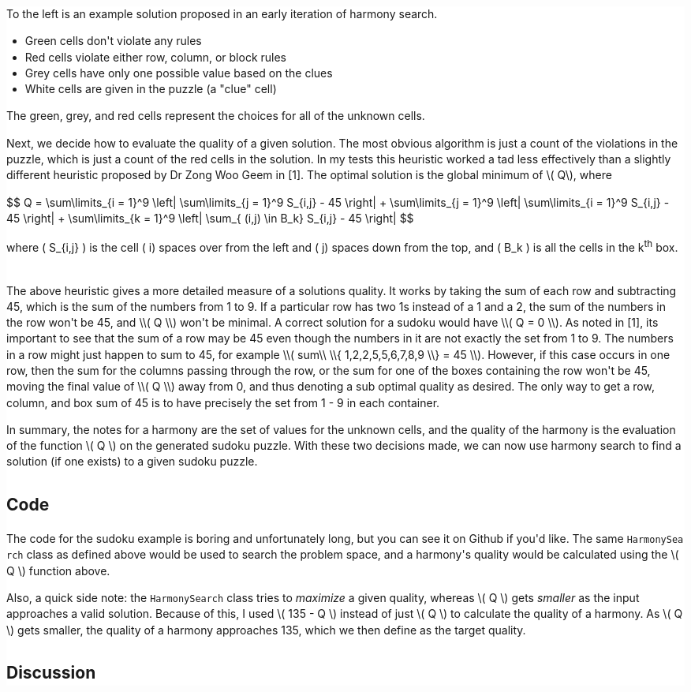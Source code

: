 To the left is an example solution proposed in an early iteration of harmony search.

 <ul class="sudoku_legend"><li><span class="good">Green</span> cells don't violate any rules</li><li><span class="violated">Red</span> cells violate either row, column, or block rules</li><li><span class="boring">Grey</span> cells have only one possible value based on the clues</li><li><span class="clue">White</span> cells are given in the puzzle (a "clue" cell)</li></ul>

The green, grey, and red cells represent the choices for all of the unknown cells.

Next, we decide how to evaluate the quality of a given solution. The most obvious algorithm is just a count of the violations in the puzzle, which is just a count of the red cells in the solution. In my tests this heuristic worked a tad less effectively than a slightly different heuristic proposed by Dr Zong Woo Geem in [1]. The optimal solution is the global minimum of \\( Q\\), where

<div class="math">
  $$
  Q = \sum\limits_{i = 1}^9 \left| \sum\limits_{j = 1}^9  S_{i,j}  - 45 \right|
  + \sum\limits_{j = 1}^9 \left| \sum\limits_{i = 1}^9  S_{i,j}  - 45 \right|
  + \sum\limits_{k = 1}^9 \left| \sum_{ (i,j) \in B_k}  S_{i,j}  - 45 \right|
  $$

  where \( S_{i,j} \) is the cell \( i\) spaces over from the left and \( j\) spaces down from the top, and  \( B_k \) is all the cells in the k<sup>th</sup> box.
</div>

<br/>
The above heuristic gives a more detailed measure of a solutions quality. It works by taking the sum of each row and subtracting 45, which is the sum of the numbers from 1 to 9. If a particular row has two 1s instead of a 1 and a 2, the sum of the numbers in the row won't be 45, and \\( Q \\) won't be minimal. A correct solution for a sudoku would have \\( Q = 0 \\). As noted in [1], its important to see that the sum of a row may be 45 even though the numbers in it are not exactly the set from 1 to 9. The numbers in a row might just happen to sum to 45, for example \\( sum\\ \\{ 1,2,2,5,5,6,7,8,9 \\} = 45 \\). However, if this case occurs in one row, then the sum for the columns passing through the row, or the sum for one of the boxes containing the row won't be 45, moving the final value of \\( Q \\) away from 0, and thus denoting a sub optimal quality as desired. The only way to get a row, column, and box sum of 45 is to have precisely the set from 1 - 9 in each container.

In summary, the notes for a harmony are the set of values for the unknown cells, and the quality of the harmony is the evaluation of the function \\( Q \\) on the generated sudoku puzzle. With these two decisions made, we can now use harmony search to find a solution (if one exists) to a given sudoku puzzle.

## Code

The code for the sudoku example is boring and unfortunately long, but you can see it on Github if you'd like. The same `HarmonySearch` class as defined above would be used to search the problem space, and a harmony's quality would be calculated using the \\( Q \\) function above.

Also, a quick side note: the `HarmonySearch` class tries to _maximize_ a given quality, whereas \\( Q \\) gets _smaller_ as the input approaches a valid solution. Because of this, I used \\( 135 - Q \\) instead of just \\( Q \\) to calculate the quality of a harmony. As \\( Q \\) gets smaller, the quality of a harmony approaches 135, which we then define as the target quality.

## Discussion
